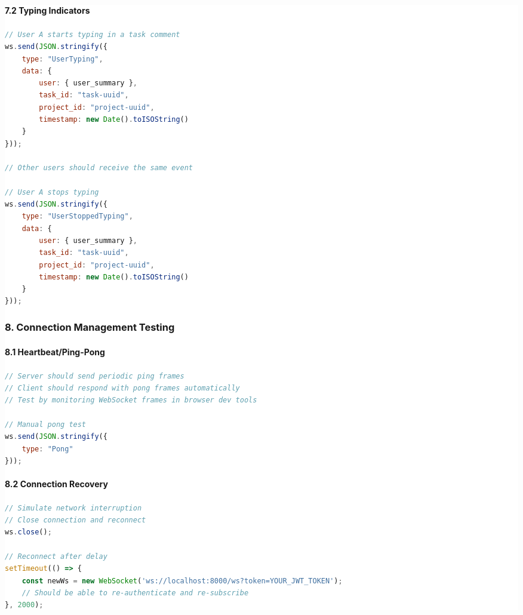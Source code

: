 #### 7.2 Typing Indicators
```javascript
// User A starts typing in a task comment
ws.send(JSON.stringify({
    type: "UserTyping",
    data: {
        user: { user_summary },
        task_id: "task-uuid",
        project_id: "project-uuid",
        timestamp: new Date().toISOString()
    }
}));

// Other users should receive the same event

// User A stops typing
ws.send(JSON.stringify({
    type: "UserStoppedTyping",
    data: {
        user: { user_summary },
        task_id: "task-uuid", 
        project_id: "project-uuid",
        timestamp: new Date().toISOString()
    }
}));
```

### 8. Connection Management Testing

#### 8.1 Heartbeat/Ping-Pong
```javascript
// Server should send periodic ping frames
// Client should respond with pong frames automatically
// Test by monitoring WebSocket frames in browser dev tools

// Manual pong test
ws.send(JSON.stringify({
    type: "Pong"
}));
```

#### 8.2 Connection Recovery
```javascript
// Simulate network interruption
// Close connection and reconnect
ws.close();

// Reconnect after delay
setTimeout(() => {
    const newWs = new WebSocket('ws://localhost:8000/ws?token=YOUR_JWT_TOKEN');
    // Should be able to re-authenticate and re-subscribe
}, 2000);
```
